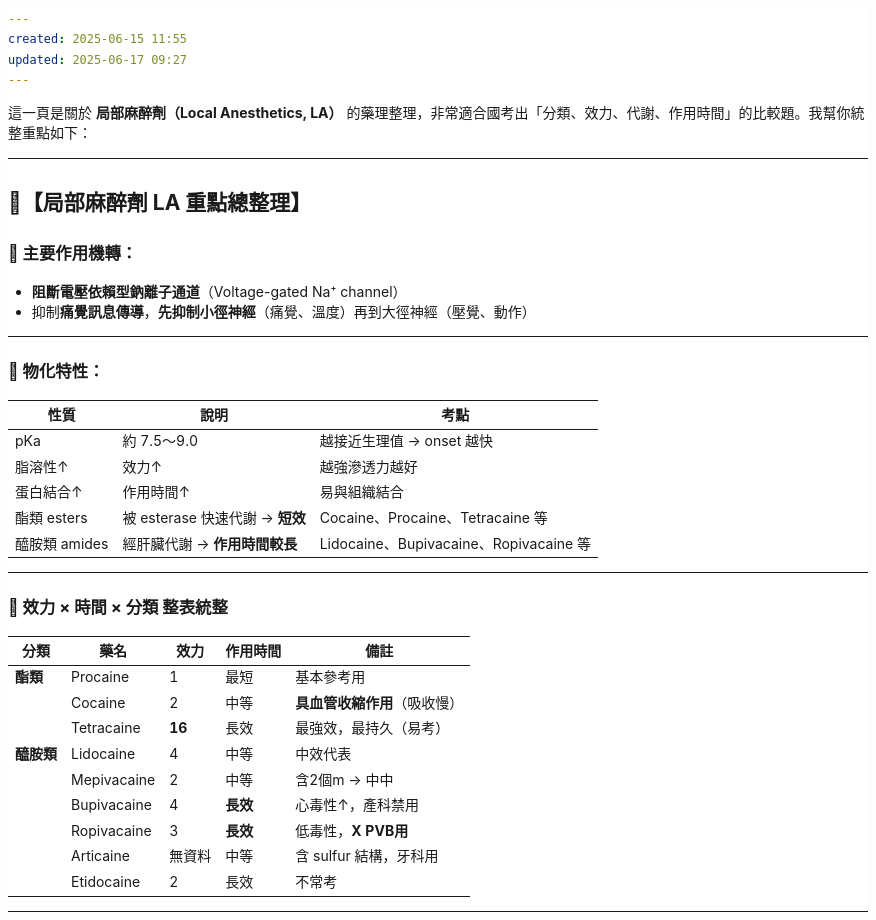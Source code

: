 ```yaml
---
created: 2025-06-15 11:55
updated: 2025-06-17 09:27
---
```

這一頁是關於 **局部麻醉劑（Local Anesthetics, LA）** 的藥理整理，非常適合國考出「分類、效力、代謝、作用時間」的比較題。我幫你統整重點如下：

---

## 🧠【局部麻醉劑 LA 重點總整理】

### 📌 主要作用機轉：

* **阻斷電壓依賴型鈉離子通道**（Voltage-gated Na⁺ channel）
* 抑制**痛覺訊息傳導**，**先抑制小徑神經**（痛覺、溫度）再到大徑神經（壓覺、動作）

---

### 🧪 物化特性：

| 性質         | 說明                       | 考點                                  |
| ---------- | ------------------------ | ----------------------------------- |
| pKa        | 約 7.5～9.0                | 越接近生理值 → onset 越快                   |
| 脂溶性↑       | 效力↑                      | 越強滲透力越好                             |
| 蛋白結合↑      | 作用時間↑                    | 易與組織結合                              |
| 酯類 esters  | 被 esterase 快速代謝 → **短效** | Cocaine、Procaine、Tetracaine 等       |
| 醯胺類 amides | 經肝臟代謝 → **作用時間較長**       | Lidocaine、Bupivacaine、Ropivacaine 等 |

---

### 🧾 效力 × 時間 × 分類 整表統整

| 分類      | 藥名          | 效力     | 作用時間   | 備註               |
| ------- | ----------- | ------ | ------ | ---------------- |
| **酯類**  | Procaine    | 1      | 最短     | 基本參考用            |
|         | Cocaine     | 2      | 中等     | **具血管收縮作用**（吸收慢） |
|         | Tetracaine  | **16** | 長效     | 最強效，最持久（易考）      |
| **醯胺類** | Lidocaine   | 4      | 中等     | 中效代表             |
|         | Mepivacaine | 2      | 中等     | 含2個m → 中中        |
|         | Bupivacaine | 4      | **長效** | 心毒性↑，產科禁用        |
|         | Ropivacaine | 3      | **長效** | 低毒性，**X PVB用**   |
|         | Articaine   | 無資料    | 中等     | 含 sulfur 結構，牙科用  |
|         | Etidocaine  | 2      | 長效     | 不常考              |

---